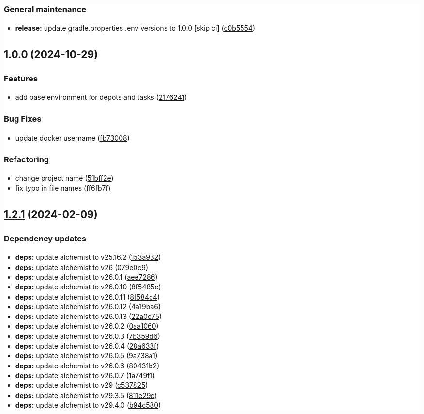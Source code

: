 ### General maintenance

* **release:** update gradle.properties .env versions to 1.0.0 [skip ci] ([c0b5554](https://github.com/angelacorte/depot-tasks-environment/commit/c0b555451b10c94314961eca176474b516347244))

## 1.0.0 (2024-10-29)

### Features

* add base environment for depots and tasks ([2176241](https://github.com/angelacorte/depot-tasks-environment/commit/2176241b724e38afbcb5ed2172677901a758016f))

### Bug Fixes

* update docker username ([fb73008](https://github.com/angelacorte/depot-tasks-environment/commit/fb730080ccb089a215d65987925b129ee696948d))

### Refactoring

* change project name ([51bff2e](https://github.com/angelacorte/depot-tasks-environment/commit/51bff2e70f267d43fc99816cc2223fa1f775406c))
* fix typo in file names ([ff6fb7f](https://github.com/angelacorte/depot-tasks-environment/commit/ff6fb7f99a285db7ec7972c951a0773f4f208a4e))

## [1.2.1](https://github.com/DanySK/alchemist-experiments-bootstrap/compare/1.2.0...1.2.1) (2024-02-09)


### Dependency updates

* **deps:** update alchemist to v25.16.2 ([153a932](https://github.com/DanySK/alchemist-experiments-bootstrap/commit/153a932ad1c712b2ba41304fb1c68ddff8331564))
* **deps:** update alchemist to v26 ([079e0c9](https://github.com/DanySK/alchemist-experiments-bootstrap/commit/079e0c9f44e32d2309e22946e6a89cb0afb7338b))
* **deps:** update alchemist to v26.0.1 ([aee7286](https://github.com/DanySK/alchemist-experiments-bootstrap/commit/aee7286c958540a5c7ec846526cc2d9ed5732c04))
* **deps:** update alchemist to v26.0.10 ([8f5485e](https://github.com/DanySK/alchemist-experiments-bootstrap/commit/8f5485ef904c283c9564d72ae3d2b7b3289d2dcf))
* **deps:** update alchemist to v26.0.11 ([8f584c4](https://github.com/DanySK/alchemist-experiments-bootstrap/commit/8f584c45d9c577d8a9064e705c4ba29feaca7d3a))
* **deps:** update alchemist to v26.0.12 ([4a19ba6](https://github.com/DanySK/alchemist-experiments-bootstrap/commit/4a19ba6b72fa51ac1a2b669b9c2a09edc4be47e1))
* **deps:** update alchemist to v26.0.13 ([22a0c75](https://github.com/DanySK/alchemist-experiments-bootstrap/commit/22a0c7550f774babb6f27402564043f36c734357))
* **deps:** update alchemist to v26.0.2 ([0aa1060](https://github.com/DanySK/alchemist-experiments-bootstrap/commit/0aa106079ce93c7060e45a379e4b0c2062c598da))
* **deps:** update alchemist to v26.0.3 ([7b359d6](https://github.com/DanySK/alchemist-experiments-bootstrap/commit/7b359d6cdf9afef92a979d181d8d0db4620a9278))
* **deps:** update alchemist to v26.0.4 ([28a633f](https://github.com/DanySK/alchemist-experiments-bootstrap/commit/28a633f5f2235458873f7fb32291699123b768c5))
* **deps:** update alchemist to v26.0.5 ([9a738a1](https://github.com/DanySK/alchemist-experiments-bootstrap/commit/9a738a1e190a5bd08232c23c194d11fff1148070))
* **deps:** update alchemist to v26.0.6 ([80431b2](https://github.com/DanySK/alchemist-experiments-bootstrap/commit/80431b21faa696d3dcf6a03d6e8fd26feecff3b6))
* **deps:** update alchemist to v26.0.7 ([1a749f1](https://github.com/DanySK/alchemist-experiments-bootstrap/commit/1a749f1ac5a163d9a4188fc8d7a8605418b31158))
* **deps:** update alchemist to v29 ([c537825](https://github.com/DanySK/alchemist-experiments-bootstrap/commit/c5378254ffdfa58aa30809773e9750414b21ce08))
* **deps:** update alchemist to v29.3.5 ([811e29c](https://github.com/DanySK/alchemist-experiments-bootstrap/commit/811e29ca569aa18c09f40505c0239aeaccdfe9d7))
* **deps:** update alchemist to v29.4.0 ([b94c580](https://github.com/DanySK/alchemist-experiments-bootstrap/commit/b94c580399e9e4b0aee879d2abcd8bbc1cd0ecd6))